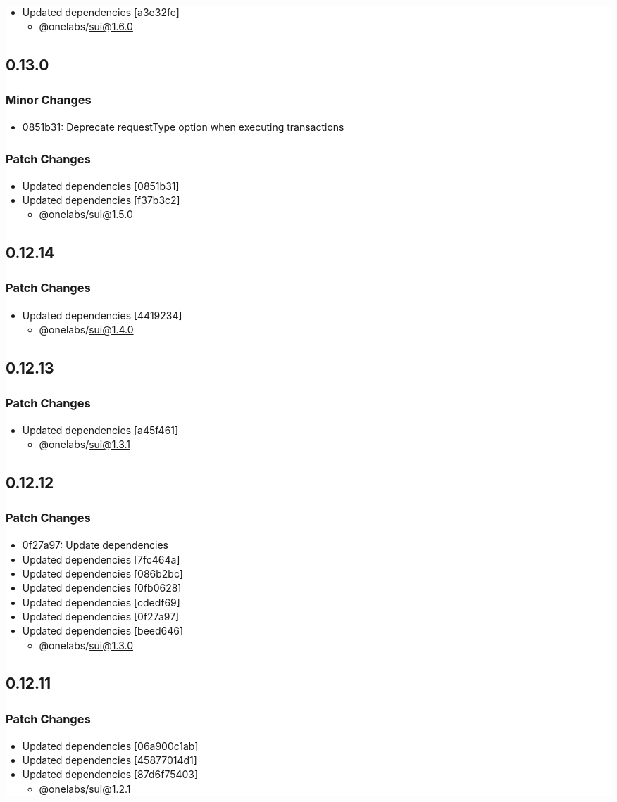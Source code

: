 - Updated dependencies [a3e32fe]
  - @onelabs/sui@1.6.0

## 0.13.0

### Minor Changes

- 0851b31: Deprecate requestType option when executing transactions

### Patch Changes

- Updated dependencies [0851b31]
- Updated dependencies [f37b3c2]
  - @onelabs/sui@1.5.0

## 0.12.14

### Patch Changes

- Updated dependencies [4419234]
  - @onelabs/sui@1.4.0

## 0.12.13

### Patch Changes

- Updated dependencies [a45f461]
  - @onelabs/sui@1.3.1

## 0.12.12

### Patch Changes

- 0f27a97: Update dependencies
- Updated dependencies [7fc464a]
- Updated dependencies [086b2bc]
- Updated dependencies [0fb0628]
- Updated dependencies [cdedf69]
- Updated dependencies [0f27a97]
- Updated dependencies [beed646]
  - @onelabs/sui@1.3.0

## 0.12.11

### Patch Changes

- Updated dependencies [06a900c1ab]
- Updated dependencies [45877014d1]
- Updated dependencies [87d6f75403]
  - @onelabs/sui@1.2.1
